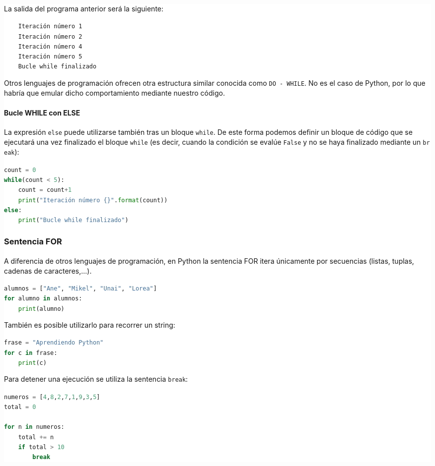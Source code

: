La salida del programa anterior será la siguiente:
```
    Iteración número 1
    Iteración número 2
    Iteración número 4
    Iteración número 5
    Bucle while finalizado
```

Otros lenguajes de programación ofrecen otra estructura similar conocida como `DO - WHILE`. No es el caso de Python, por lo que habría que emular dicho comportamiento mediante nuestro código.

#### Bucle WHILE con ELSE

La expresión `else` puede utilizarse también tras un bloque `while`. De este forma podemos definir un bloque de código que se ejecutará una vez finalizado el bloque `while` (es decir, cuando la condición se evalúe `False` y no se haya finalizado mediante un `break`):

```python
count = 0
while(count < 5):
    count = count+1
    print("Iteración número {}".format(count))
else:
    print("Bucle while finalizado")
 ```   

### Sentencia FOR
A diferencia de otros lenguajes de programación, en Python la sentencia FOR itera únicamente por secuencias (listas, tuplas, cadenas de caracteres,...).

```python
alumnos = ["Ane", "Mikel", "Unai", "Lorea"]
for alumno in alumnos:
    print(alumno)
```

También es posible utilizarlo para recorrer un string:

```python
frase = "Aprendiendo Python"
for c in frase:
    print(c)
```

Para detener una ejecución se utiliza la sentencia `break`:

```python
numeros = [4,8,2,7,1,9,3,5]
total = 0

for n in numeros:
    total += n
    if total > 10
        break
```
